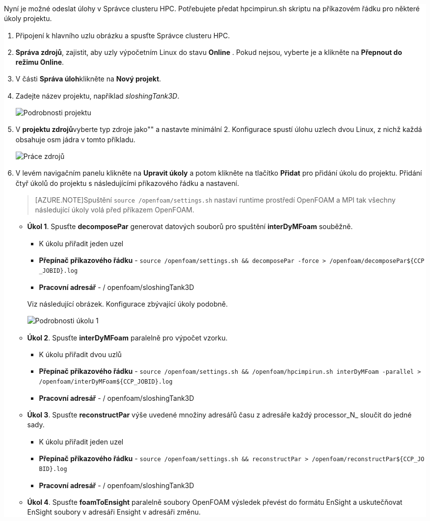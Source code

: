 Nyní je možné odeslat úlohy v Správce clusteru HPC. Potřebujete předat hpcimpirun.sh skriptu na příkazovém řádku pro některé úkoly projektu.

1. Připojení k hlavního uzlu obrázku a spusťte Správce clusteru HPC.

2. **Správa zdrojů**, zajistit, aby uzly výpočetním Linux do stavu **Online** . Pokud nejsou, vyberte je a klikněte na **Přepnout do režimu Online**.

3.  V části **Správa úloh**klikněte na **Nový projekt**.

4.  Zadejte název projektu, například _sloshingTank3D_.

    ![Podrobnosti projektu][job_details]

5.  V **projektu zdrojů**vyberte typ zdroje jako"" a nastavte minimální 2. Konfigurace spustí úlohu uzlech dvou Linux, z nichž každá obsahuje osm jádra v tomto příkladu.

    ![Práce zdrojů][job_resources]

6. V levém navigačním panelu klikněte na **Upravit úkoly** a potom klikněte na tlačítko **Přidat** pro přidání úkolu do projektu. Přidání čtyř úkolů do projektu s následujícími příkazového řádku a nastavení.

    >[AZURE.NOTE]Spuštění `source /openfoam/settings.sh` nastaví runtime prostředí OpenFOAM a MPI tak všechny následující úkoly volá před příkazem OpenFOAM.

    *   **Úkol 1**. Spusťte **decomposePar** generovat datových souborů pro spuštění **interDyMFoam** souběžně.
    
        *   K úkolu přiřadit jeden uzel

        *   **Přepínač příkazového řádku** - `source /openfoam/settings.sh && decomposePar -force > /openfoam/decomposePar${CCP_JOBID}.log`
    
        *   **Pracovní adresář** - / openfoam/sloshingTank3D
        
        Viz následující obrázek. Konfigurace zbývající úkoly podobně.

        ![Podrobnosti úkolu 1][task_details1]

    *   **Úkol 2**. Spusťte **interDyMFoam** paralelně pro výpočet vzorku.

        *   K úkolu přiřadit dvou uzlů

        *   **Přepínač příkazového řádku** - `source /openfoam/settings.sh && /openfoam/hpcimpirun.sh interDyMFoam -parallel > /openfoam/interDyMFoam${CCP_JOBID}.log`

        *   **Pracovní adresář** - / openfoam/sloshingTank3D

    *   **Úkol 3**. Spusťte **reconstructPar** výše uvedené množiny adresářů času z adresáře každý processor_N_ sloučit do jedné sady.

        *   K úkolu přiřadit jeden uzel

        *   **Přepínač příkazového řádku** - `source /openfoam/settings.sh && reconstructPar > /openfoam/reconstructPar${CCP_JOBID}.log`

        *   **Pracovní adresář** - / openfoam/sloshingTank3D

    *   **Úkol 4**. Spusťte **foamToEnsight** paralelně soubory OpenFOAM výsledek převést do formátu EnSight a uskutečňovat EnSight soubory v adresáři Ensight v adresáři změnu.


[keygen]: ./media/virtual-machines-linux-classic-hpcpack-cluster-openfoam/keygen.png
[keys]: ./media/virtual-machines-linux-classic-hpcpack-cluster-openfoam/keys.png
[step_variables]: ./media/virtual-machines-linux-classic-hpcpack-cluster-openfoam/step_variables.png
[data_files]: ./media/virtual-machines-linux-classic-hpcpack-cluster-openfoam/data_files.png
[decompose]: ./media/virtual-machines-linux-classic-hpcpack-cluster-openfoam/decompose.png
[job_details]: ./media/virtual-machines-linux-classic-hpcpack-cluster-openfoam/job_details.png
[job_resources]: ./media/virtual-machines-linux-classic-hpcpack-cluster-openfoam/job_resources.png
[task_details1]: ./media/virtual-machines-linux-classic-hpcpack-cluster-openfoam/task_details1.png
[task_dependencies]: ./media/virtual-machines-linux-classic-hpcpack-cluster-openfoam/task_dependencies.png
[creds]: ./media/virtual-machines-linux-classic-hpcpack-cluster-openfoam/creds.png
[heat_map]: ./media/virtual-machines-linux-classic-hpcpack-cluster-openfoam/heat_map.png
[tank]: ./media/virtual-machines-linux-classic-hpcpack-cluster-openfoam/tank.png
[tank_result]: ./media/virtual-machines-linux-classic-hpcpack-cluster-openfoam/tank_result.png
[isosurface]: ./media/virtual-machines-linux-classic-hpcpack-cluster-openfoam/isosurface.png
[isosurface_color]: ./media/virtual-machines-linux-classic-hpcpack-cluster-openfoam/isosurface_color.png
[linux_processes]: ./media/virtual-machines-linux-classic-hpcpack-cluster-openfoam/linux_processes.png